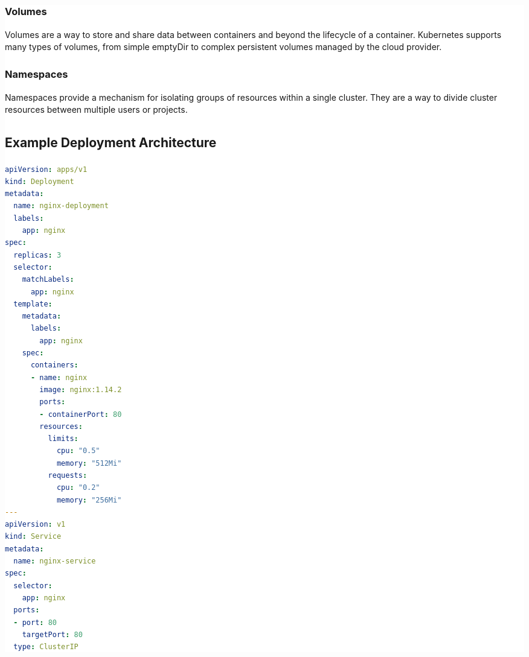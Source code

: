 ### Volumes

Volumes are a way to store and share data between containers and beyond the lifecycle of a container. Kubernetes supports many types of volumes, from simple emptyDir to complex persistent volumes managed by the cloud provider.

### Namespaces

Namespaces provide a mechanism for isolating groups of resources within a single cluster. They are a way to divide cluster resources between multiple users or projects.

## Example Deployment Architecture

```yaml
apiVersion: apps/v1
kind: Deployment
metadata:
  name: nginx-deployment
  labels:
    app: nginx
spec:
  replicas: 3
  selector:
    matchLabels:
      app: nginx
  template:
    metadata:
      labels:
        app: nginx
    spec:
      containers:
      - name: nginx
        image: nginx:1.14.2
        ports:
        - containerPort: 80
        resources:
          limits:
            cpu: "0.5"
            memory: "512Mi"
          requests:
            cpu: "0.2"
            memory: "256Mi"
---
apiVersion: v1
kind: Service
metadata:
  name: nginx-service
spec:
  selector:
    app: nginx
  ports:
  - port: 80
    targetPort: 80
  type: ClusterIP
```
